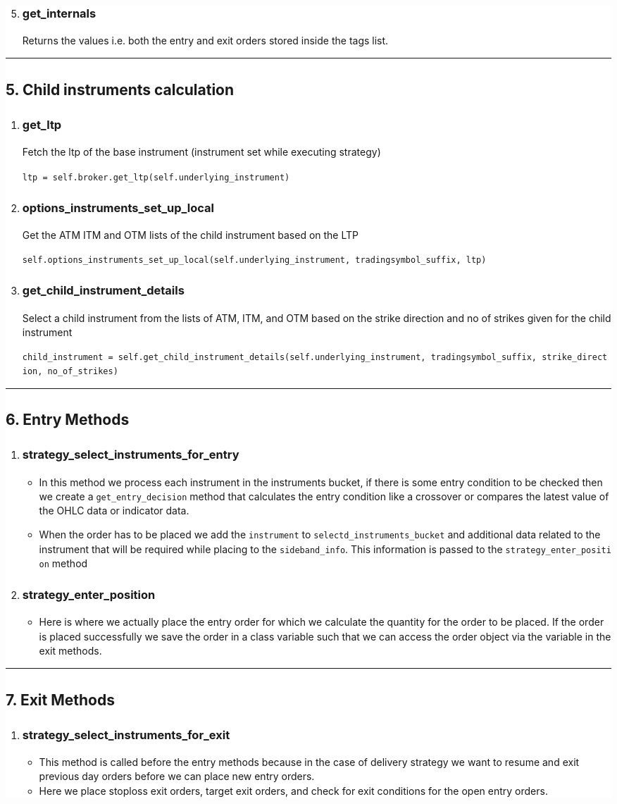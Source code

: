 5. ### **get_internals**
    Returns the values i.e. both the entry and exit orders stored inside the tags list.

---

## 5. Child instruments calculation

1. ### **get_ltp** 
    Fetch the ltp of the base instrument (instrument set while executing strategy)
    ```
    ltp = self.broker.get_ltp(self.underlying_instrument)
    ```

2. ### **options_instruments_set_up_local**
   Get the ATM ITM and OTM lists of the child instrument based on the LTP
    ```
    self.options_instruments_set_up_local(self.underlying_instrument, tradingsymbol_suffix, ltp)
    ```

3. ### **get_child_instrument_details**
   Select a child instrument from the lists of ATM, ITM, and OTM based on the strike direction and no of strikes given for the child instrument
    ```
    child_instrument = self.get_child_instrument_details(self.underlying_instrument, tradingsymbol_suffix, strike_direction, no_of_strikes)
    ```

---

## 6. Entry Methods

1. ### **strategy_select_instruments_for_entry**
    * In this method we process each instrument in the instruments bucket, if there is some entry condition to be checked then we create a ```get_entry_decision``` method 
    that calculates the entry condition like a crossover or compares the latest value of the OHLC data or indicator data.

    * When the order has to be placed we add the ```instrument``` to ```selectd_instruments_bucket``` and additional data related to the instrument that will be required while placing to the ```sideband_info```. This information is passed to the ```strategy_enter_position``` method

2. ### **strategy_enter_position**

    * Here is where we actually place the entry order for which we calculate the quantity for the order to be placed. If the order is placed successfully we save the order in a class variable such that we can access the order object via the variable in the exit methods.

---

## 7. Exit Methods

1. ### **strategy_select_instruments_for_exit**
    * This method is called before the entry methods because in the case of delivery strategy we want to resume and exit previous day orders before we can place new entry orders.
    * Here we place stoploss exit orders, target exit orders, and check for exit conditions for the open entry orders.
